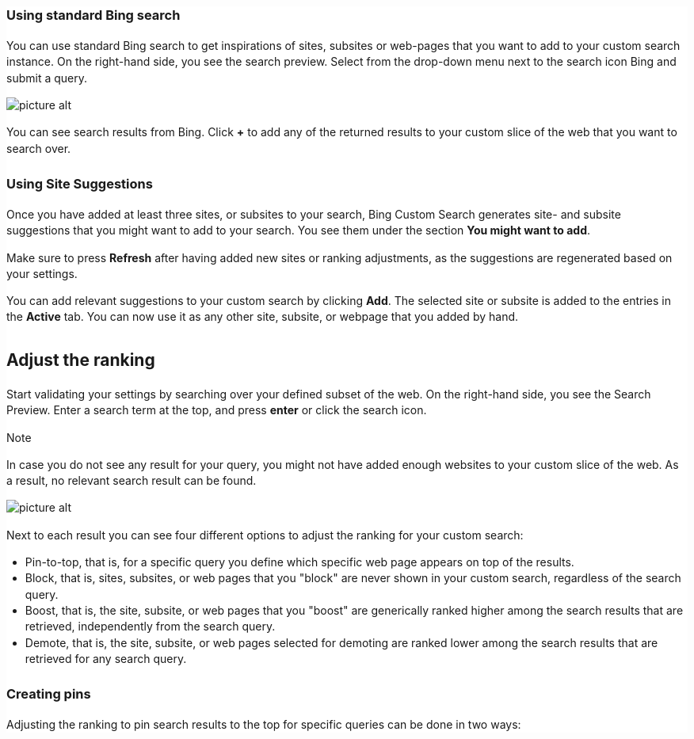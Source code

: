 
### Using standard Bing search
You can use standard Bing search to get inspirations of sites, subsites or web-pages that you want to add to your custom search instance. On the right-hand side, you see the search preview. Select from the drop-down menu next to the search icon Bing and submit a query.


![picture alt](bing-standard-search.png "Use standard Bing search to identify sites, subsites, or web-pages of interest for your custom search")


You can see search results from Bing. Click **+** to add any of the returned results to your custom slice of the web that you want to search over.

### Using Site Suggestions
Once you have added at least three sites, or subsites to your search, Bing Custom Search generates site- and subsite suggestions that you might want to add to your search. You see them under the section **You might want to add**.

Make sure to press **Refresh** after having added new sites or ranking adjustments, as the suggestions are regenerated based on your settings. 

You can add relevant suggestions to your custom search by clicking **Add**. The selected site or subsite is added to the entries in the **Active** tab. You can now use it as any other site, subsite, or webpage that you added by hand.


## Adjust the ranking

Start validating your settings by searching over your defined subset of the web. On the right-hand side, you see the Search Preview. Enter a search term at the top, and press **enter** or click the search icon.

> [!NOTE]
> In case you do not see any result for your query, you might not have added enough websites to your custom slice of the web.
> As a result, no relevant search result can be found.


![picture alt](searchpreview.png "Check your current search settings.")


Next to each result you can see four different options to adjust the ranking for your custom search: 
* Pin-to-top, that is, for a specific query you define which specific web page appears on top of the results.
* Block, that is, sites, subsites, or web pages that you "block" are never shown in your custom search, regardless of the search query.
* Boost, that is, the site, subsite, or web pages that you "boost" are generically ranked higher among the search results that are retrieved, independently from the search query.
* Demote, that is, the site, subsite, or web pages selected for demoting are ranked lower among the search results that are retrieved for any search query.

### Creating pins
Adjusting the ranking to pin search results to the top for specific queries can be done in two ways:
